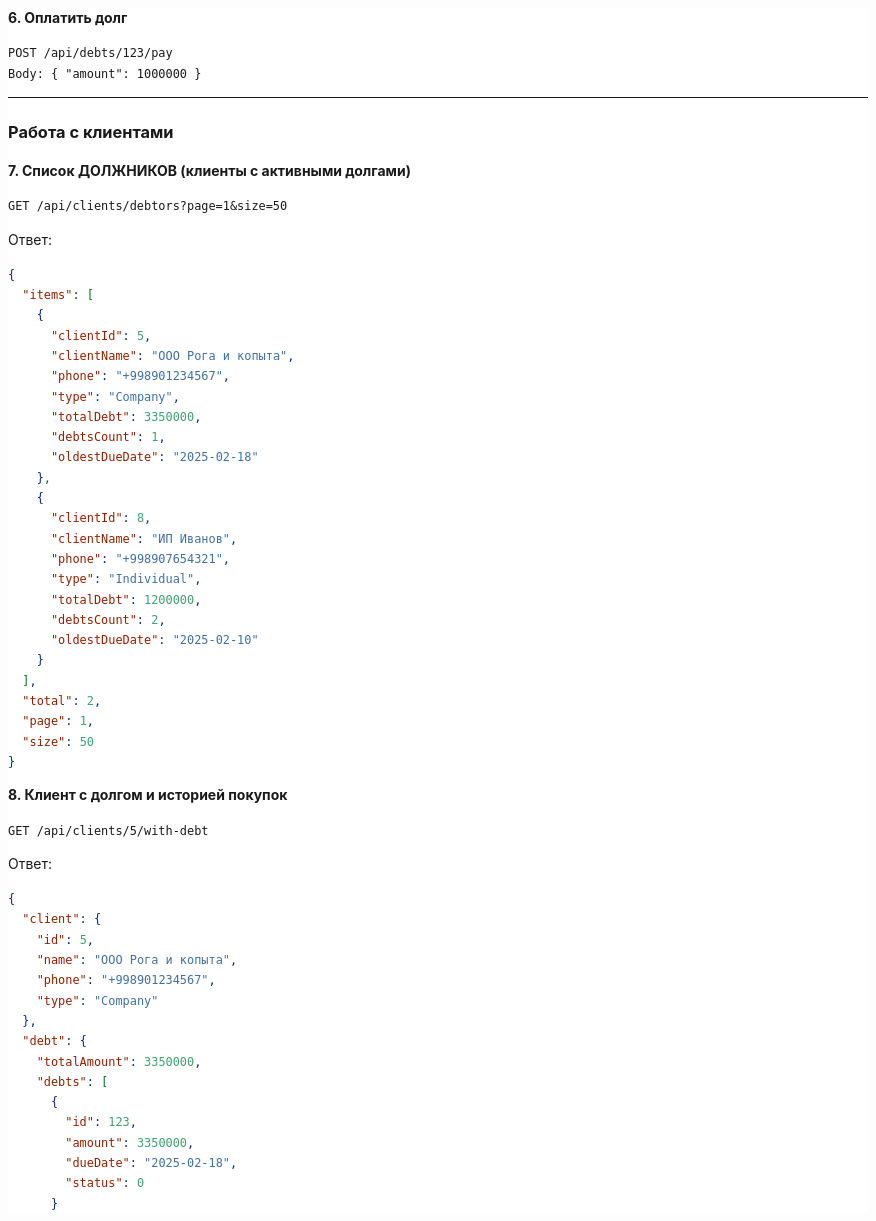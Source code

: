 **6. Оплатить долг**
```http
POST /api/debts/123/pay
Body: { "amount": 1000000 }
```

---

### **Работа с клиентами**

**7. Список ДОЛЖНИКОВ (клиенты с активными долгами)**
```http
GET /api/clients/debtors?page=1&size=50
```

Ответ:
```json
{
  "items": [
    {
      "clientId": 5,
      "clientName": "ООО Рога и копыта",
      "phone": "+998901234567",
      "type": "Company",
      "totalDebt": 3350000,
      "debtsCount": 1,
      "oldestDueDate": "2025-02-18"
    },
    {
      "clientId": 8,
      "clientName": "ИП Иванов",
      "phone": "+998907654321",
      "type": "Individual",
      "totalDebt": 1200000,
      "debtsCount": 2,
      "oldestDueDate": "2025-02-10"
    }
  ],
  "total": 2,
  "page": 1,
  "size": 50
}
```

**8. Клиент с долгом и историей покупок**
```http
GET /api/clients/5/with-debt
```

Ответ:
```json
{
  "client": {
    "id": 5,
    "name": "ООО Рога и копыта",
    "phone": "+998901234567",
    "type": "Company"
  },
  "debt": {
    "totalAmount": 3350000,
    "debts": [
      {
        "id": 123,
        "amount": 3350000,
        "dueDate": "2025-02-18",
        "status": 0
      }
```